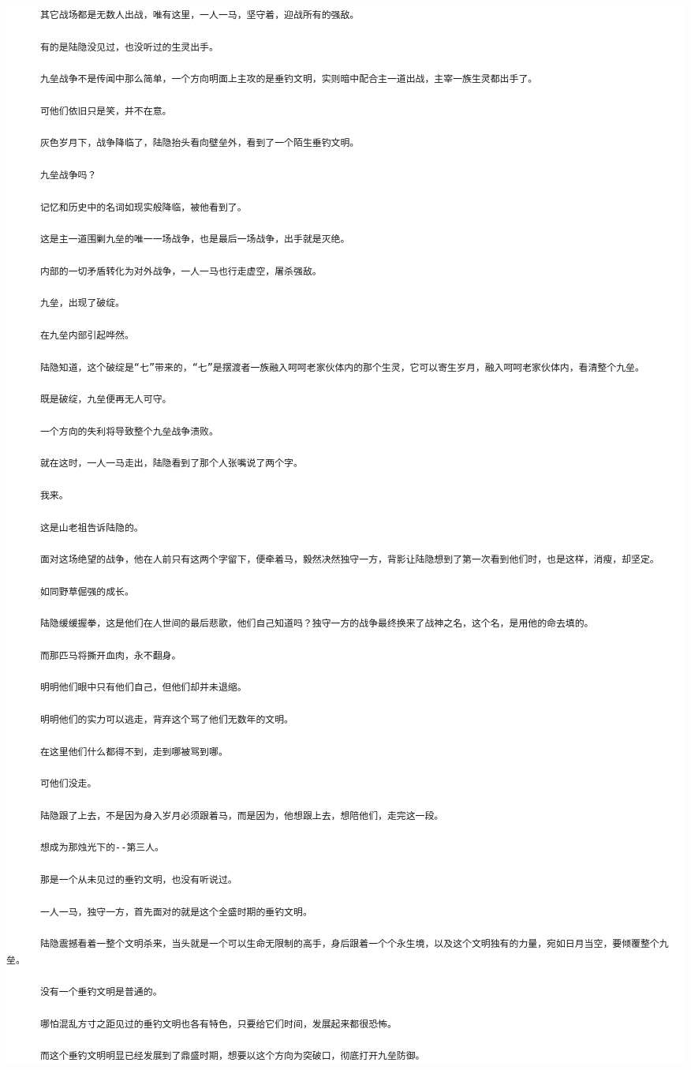           其它战场都是无数人出战，唯有这里，一人一马，坚守着，迎战所有的强敌。
      
          有的是陆隐没见过，也没听过的生灵出手。
      
          九垒战争不是传闻中那么简单，一个方向明面上主攻的是垂钓文明，实则暗中配合主一道出战，主宰一族生灵都出手了。
      
          可他们依旧只是笑，并不在意。
      
          灰色岁月下，战争降临了，陆隐抬头看向壁垒外，看到了一个陌生垂钓文明。
      
          九垒战争吗？
      
          记忆和历史中的名词如现实般降临，被他看到了。
      
          这是主一道围剿九垒的唯一一场战争，也是最后一场战争，出手就是灭绝。
      
          内部的一切矛盾转化为对外战争，一人一马也行走虚空，屠杀强敌。
      
          九垒，出现了破绽。
      
          在九垒内部引起哗然。
      
          陆隐知道，这个破绽是“七”带来的，“七”是摆渡者一族融入呵呵老家伙体内的那个生灵，它可以寄生岁月，融入呵呵老家伙体内，看清整个九垒。
      
          既是破绽，九垒便再无人可守。
      
          一个方向的失利将导致整个九垒战争溃败。
      
          就在这时，一人一马走出，陆隐看到了那个人张嘴说了两个字。
      
          我来。
      
          这是山老祖告诉陆隐的。
      
          面对这场绝望的战争，他在人前只有这两个字留下，便牵着马，毅然决然独守一方，背影让陆隐想到了第一次看到他们时，也是这样，消瘦，却坚定。
      
          如同野草倔强的成长。
      
          陆隐缓缓握拳，这是他们在人世间的最后悲歌，他们自己知道吗？独守一方的战争最终换来了战神之名，这个名，是用他的命去填的。
      
          而那匹马将撕开血肉，永不翻身。
      
          明明他们眼中只有他们自己，但他们却并未退缩。
      
          明明他们的实力可以逃走，背弃这个骂了他们无数年的文明。
      
          在这里他们什么都得不到，走到哪被骂到哪。
      
          可他们没走。
      
          陆隐跟了上去，不是因为身入岁月必须跟着马，而是因为，他想跟上去，想陪他们，走完这一段。
      
          想成为那烛光下的--第三人。
      
          那是一个从未见过的垂钓文明，也没有听说过。
      
          一人一马，独守一方，首先面对的就是这个全盛时期的垂钓文明。
      
          陆隐震撼看着一整个文明杀来，当头就是一个可以生命无限制的高手，身后跟着一个个永生境，以及这个文明独有的力量，宛如日月当空，要倾覆整个九垒。
      
          没有一个垂钓文明是普通的。
      
          哪怕混乱方寸之距见过的垂钓文明也各有特色，只要给它们时间，发展起来都很恐怖。
      
          而这个垂钓文明明显已经发展到了鼎盛时期，想要以这个方向为突破口，彻底打开九垒防御。
      